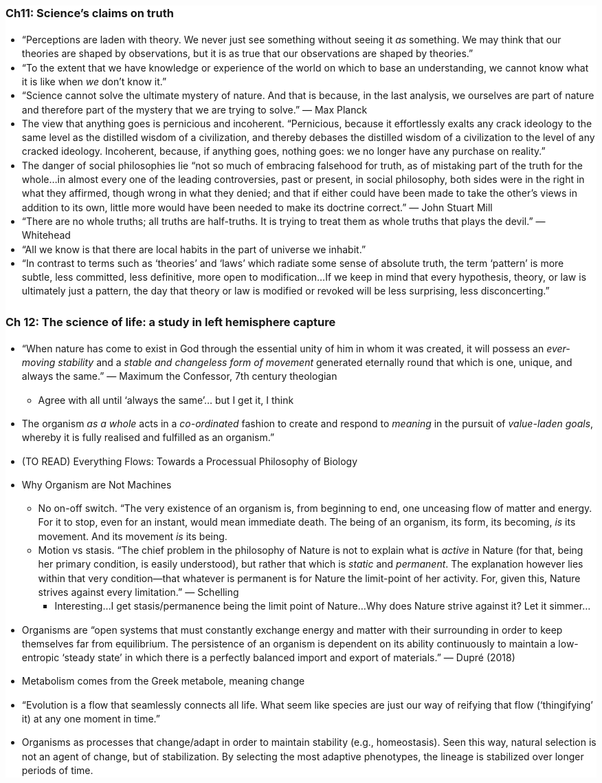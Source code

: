 ### Ch11: Science’s claims on truth

- “Perceptions are laden with theory. We never just see something without seeing it *as* something. We may think that our theories are shaped by observations, but it is as true that our observations are shaped by theories.”
- “To the extent that we have knowledge or experience of the world on which to base an understanding, we cannot know what it is like when *we* don’t know it.”
- “Science cannot solve the ultimate mystery of nature. And that is because, in the last analysis, we ourselves are part of nature and therefore part of the mystery that we are trying to solve.” — Max Planck
- The view that anything goes is pernicious and incoherent. “Pernicious, because it effortlessly exalts any crack ideology to the same level as the distilled wisdom of a civilization, and thereby debases the distilled wisdom of a civilization to the level of any cracked ideology. Incoherent, because, if anything goes, nothing goes: we no longer have any purchase on reality.”
- The danger of social philosophies lie “not so much of embracing falsehood for truth, as of mistaking part of the truth for the whole…in almost every one of the leading controversies, past or present, in social philosophy, both sides were in the right in what they affirmed, though wrong in what they denied; and that if either could have been made to take the other’s views in addition to its own, little more would have been needed to make its doctrine correct.” — John Stuart Mill
- “There are no whole truths; all truths are half-truths. It is trying to treat them as whole truths that plays the devil.” — Whitehead
- “All we know is that there are local habits in the part of universe we inhabit.”
- “In contrast to terms such as ‘theories’ and ‘laws’ which radiate some sense of absolute truth, the term ‘pattern’ is more subtle, less committed, less definitive, more open to modification…If we keep in mind that every hypothesis, theory, or law is ultimately just a pattern, the day that theory or law is modified or revoked will be less surprising, less disconcerting.”

### Ch 12: The science of life: a study in left hemisphere capture

- “When nature has come to exist in God through the essential unity of him in whom it was created, it will possess an *ever-moving stability* and a *stable and changeless form of movement* generated eternally round that which is one, unique, and always the same.” — Maximum the Confessor, 7th century theologian
	- Agree with all until ‘always the same’… but I get it, I think

- The organism *as a whole* acts in a *co-ordinated* fashion to create and respond to *meaning* in the pursuit of *value-laden goals*, whereby it is fully realised and fulfilled as an organism.”
- (TO READ) Everything Flows: Towards a Processual Philosophy of Biology
- Why Organism are Not Machines
	- No on-off switch. “The very existence of an organism is, from beginning to end, one unceasing flow of matter and energy. For it to stop, even for an instant, would mean immediate death. The being of an organism, its form, its becoming, *is* its movement. And its movement *is* its being.
	- Motion vs stasis. “The chief problem in the philosophy of Nature is not to explain what is *active* in Nature (for that, being her primary condition, is easily understood), but rather that which is *static* and *permanent*. The explanation however lies within that very condition—that whatever is permanent is for Nature the limit-point of her activity. For, given this, Nature strives against every limitation.” — Schelling
		- Interesting…I get stasis/permanence being the limit point of Nature…Why does Nature strive against it? Let it simmer…

- Organisms are “open systems that must constantly exchange energy and matter with their surrounding in order to keep themselves far from equilibrium. The persistence of an organism is dependent on its ability continuously to maintain a low-entropic ‘steady state’ in which there is a perfectly balanced import and export of materials.” — Dupré (2018)
- Metabolism comes from the Greek metabole, meaning change
- “Evolution is a flow that seamlessly connects all life. What seem like species are just our way of reifying that flow (‘thingifying’ it) at any one moment in time.”
- Organisms as processes that change/adapt in order to maintain stability (e.g., homeostasis). Seen this way, natural selection is not an agent of change, but of stabilization. By selecting the most adaptive phenotypes, the lineage is stabilized over longer periods of time.